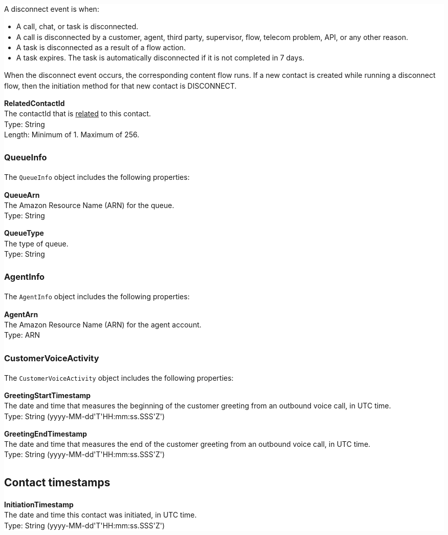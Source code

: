   A disconnect event is when:
  + A call, chat, or task is disconnected\.
  + A call is disconnected by a customer, agent, third party, supervisor, flow, telecom problem, API, or any other reason\.
  + A task is disconnected as a result of a flow action\.
  + A task expires\. The task is automatically disconnected if it is not completed in 7 days\. 

  When the disconnect event occurs, the corresponding content flow runs\. If a new contact is created while running a disconnect flow, then the initiation method for that new contact is DISCONNECT\.

**RelatedContactId**  
The contactId that is [related](https://docs.aws.amazon.com/connect-participant/latest/APIReference/API_Item.html) to this contact\.  
Type: String  
Length: Minimum of 1\. Maximum of 256\.

### QueueInfo<a name="QueueInfo"></a>

The `QueueInfo` object includes the following properties:

**QueueArn**  
The Amazon Resource Name \(ARN\) for the queue\.  
Type: String

**QueueType**  
The type of queue\.  
Type: String

### AgentInfo<a name="AgentInfo"></a>

The `AgentInfo` object includes the following properties:

**AgentArn**  
The Amazon Resource Name \(ARN\) for the agent account\.  
Type: ARN

### CustomerVoiceActivity<a name="CustomerVoiceActivity"></a>

The `CustomerVoiceActivity` object includes the following properties:

**GreetingStartTimestamp**  
The date and time that measures the beginning of the customer greeting from an outbound voice call, in UTC time\.   
Type: String \(yyyy\-MM\-dd'T'HH:mm:ss\.SSS'Z'\)

**GreetingEndTimestamp**  
The date and time that measures the end of the customer greeting from an outbound voice call, in UTC time\.   
Type: String \(yyyy\-MM\-dd'T'HH:mm:ss\.SSS'Z'\)

## Contact timestamps<a name="contact-timestamps"></a>

**InitiationTimestamp**  
The date and time this contact was initiated, in UTC time\.  
Type: String \(yyyy\-MM\-dd'T'HH:mm:ss\.SSS'Z'\) 
